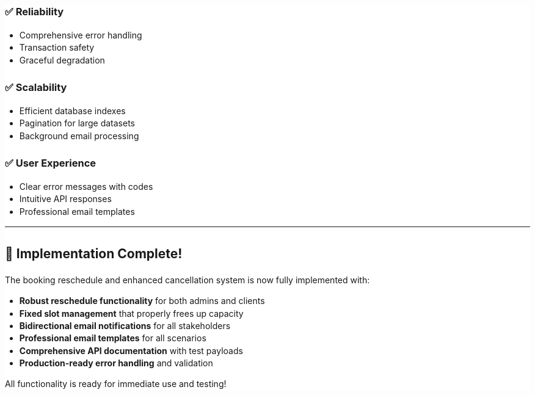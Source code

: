 ### ✅ Reliability
- Comprehensive error handling
- Transaction safety
- Graceful degradation

### ✅ Scalability
- Efficient database indexes
- Pagination for large datasets
- Background email processing

### ✅ User Experience
- Clear error messages with codes
- Intuitive API responses
- Professional email templates

---

## 🎉 Implementation Complete!

The booking reschedule and enhanced cancellation system is now fully implemented with:
- **Robust reschedule functionality** for both admins and clients
- **Fixed slot management** that properly frees up capacity
- **Bidirectional email notifications** for all stakeholders  
- **Professional email templates** for all scenarios
- **Comprehensive API documentation** with test payloads
- **Production-ready error handling** and validation

All functionality is ready for immediate use and testing! 